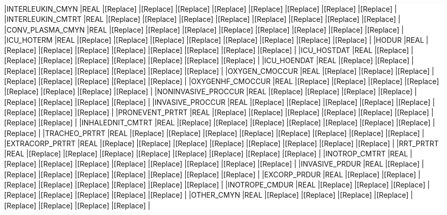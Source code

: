 |INTERLEUKIN_CMYN                                           |REAL                |[Replace]                            |[Replace]                  |[Replace]           |[Replace]       |[Replace]                          |[Replace]             |[Replace]       |[Replace]  |
|INTERLEUKIN_CMTRT                                          |REAL                |[Replace]                            |[Replace]                  |[Replace]           |[Replace]       |[Replace]                          |[Replace]             |[Replace]       |[Replace]  |
|CONV_PLASMA_CMYN                                           |REAL                |[Replace]                            |[Replace]                  |[Replace]           |[Replace]       |[Replace]                          |[Replace]             |[Replace]       |[Replace]  |
|ICU_HOTERM                                                 |REAL                |[Replace]                            |[Replace]                  |[Replace]           |[Replace]       |[Replace]                          |[Replace]             |[Replace]       |[Replace]  |
|HODUR                                                      |REAL                |[Replace]                            |[Replace]                  |[Replace]           |[Replace]       |[Replace]                          |[Replace]             |[Replace]       |[Replace]  |
|ICU_HOSTDAT                                                |REAL                |[Replace]                            |[Replace]                  |[Replace]           |[Replace]       |[Replace]                          |[Replace]             |[Replace]       |[Replace]  |
|ICU_HOENDAT                                                |REAL                |[Replace]                            |[Replace]                  |[Replace]           |[Replace]       |[Replace]                          |[Replace]             |[Replace]       |[Replace]  |
|OXYGEN_CMOCCUR                                             |REAL                |[Replace]                            |[Replace]                  |[Replace]           |[Replace]       |[Replace]                          |[Replace]             |[Replace]       |[Replace]  |
|OXYGENHF_CMOCCUR                                           |REAL                |[Replace]                            |[Replace]                  |[Replace]           |[Replace]       |[Replace]                          |[Replace]             |[Replace]       |[Replace]  |
|NONINVASIVE_PROCCUR                                        |REAL                |[Replace]                            |[Replace]                  |[Replace]           |[Replace]       |[Replace]                          |[Replace]             |[Replace]       |[Replace]  |
|INVASIVE_PROCCUR                                           |REAL                |[Replace]                            |[Replace]                  |[Replace]           |[Replace]       |[Replace]                          |[Replace]             |[Replace]       |[Replace]  |
|PRONEVENT_PRTRT                                            |REAL                |[Replace]                            |[Replace]                  |[Replace]           |[Replace]       |[Replace]                          |[Replace]             |[Replace]       |[Replace]  |
|INHALEDNIT_CMTRT                                           |REAL                |[Replace]                            |[Replace]                  |[Replace]           |[Replace]       |[Replace]                          |[Replace]             |[Replace]       |[Replace]  |
|TRACHEO_PRTRT                                              |REAL                |[Replace]                            |[Replace]                  |[Replace]           |[Replace]       |[Replace]                          |[Replace]             |[Replace]       |[Replace]  |
|EXTRACORP_PRTRT                                            |REAL                |[Replace]                            |[Replace]                  |[Replace]           |[Replace]       |[Replace]                          |[Replace]             |[Replace]       |[Replace]  |
|RRT_PRTRT                                                  |REAL                |[Replace]                            |[Replace]                  |[Replace]           |[Replace]       |[Replace]                          |[Replace]             |[Replace]       |[Replace]  |
|INOTROP_CMTRT                                              |REAL                |[Replace]                            |[Replace]                  |[Replace]           |[Replace]       |[Replace]                          |[Replace]             |[Replace]       |[Replace]  |
|INVASIVE_PRDUR                                             |REAL                |[Replace]                            |[Replace]                  |[Replace]           |[Replace]       |[Replace]                          |[Replace]             |[Replace]       |[Replace]  |
|EXCORP_PRDUR                                               |REAL                |[Replace]                            |[Replace]                  |[Replace]           |[Replace]       |[Replace]                          |[Replace]             |[Replace]       |[Replace]  |
|INOTROPE_CMDUR                                             |REAL                |[Replace]                            |[Replace]                  |[Replace]           |[Replace]       |[Replace]                          |[Replace]             |[Replace]       |[Replace]  |
|OTHER_CMYN                                                 |REAL                |[Replace]                            |[Replace]                  |[Replace]           |[Replace]       |[Replace]                          |[Replace]             |[Replace]       |[Replace]  |